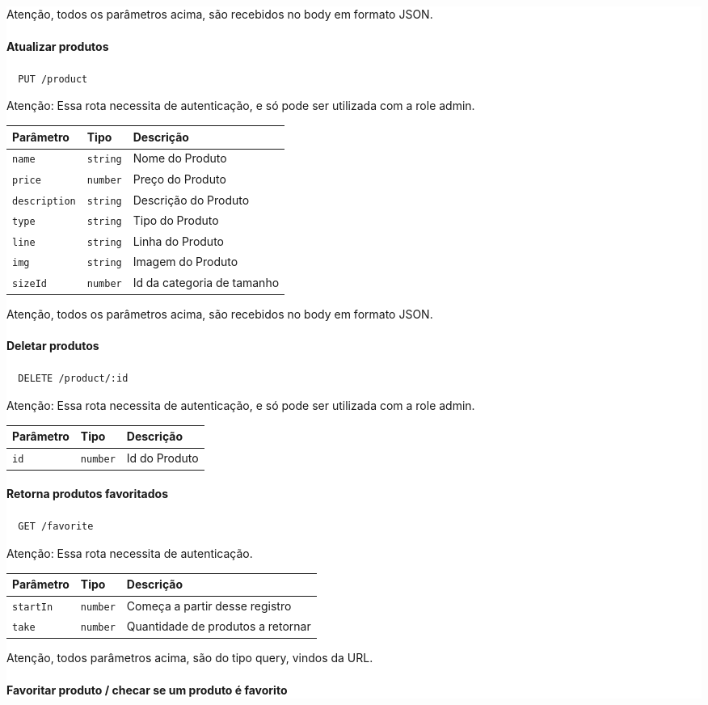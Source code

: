 Atenção, todos os parâmetros acima, são recebidos no body em formato JSON.

#### Atualizar produtos

```
  PUT /product
```

Atenção: Essa rota necessita de autenticação, e só pode ser utilizada com a role admin.

| Parâmetro   | Tipo       | Descrição                                   |
| :---------- | :--------- | :------------------------------------------ |
| `name` | `string` | Nome do Produto|
| `price` | `number` | Preço do Produto|
| `description` | `string` | Descrição do Produto|
| `type` | `string` | Tipo do Produto|
| `line` | `string` | Linha do Produto|
| `img` | `string` | Imagem do Produto |
| `sizeId` | `number` | Id da categoria de tamanho |

Atenção, todos os parâmetros acima, são recebidos no body em formato JSON.

#### Deletar produtos

```
  DELETE /product/:id
```

Atenção: Essa rota necessita de autenticação, e só pode ser utilizada com a role admin.

| Parâmetro   | Tipo       | Descrição                                   |
| :---------- | :--------- | :------------------------------------------ |
| `id` | `number` | Id do Produto|

#### Retorna produtos favoritados

```
  GET /favorite
```

Atenção: Essa rota necessita de autenticação.

| Parâmetro   | Tipo       | Descrição                                   |
| :---------- | :--------- | :------------------------------------------ |
| `startIn` | `number` | Começa a partir desse registro|
| `take` | `number` | Quantidade de produtos a retornar|


Atenção, todos parâmetros acima, são do tipo query, vindos da URL.


#### Favoritar produto / checar se um produto é favorito
